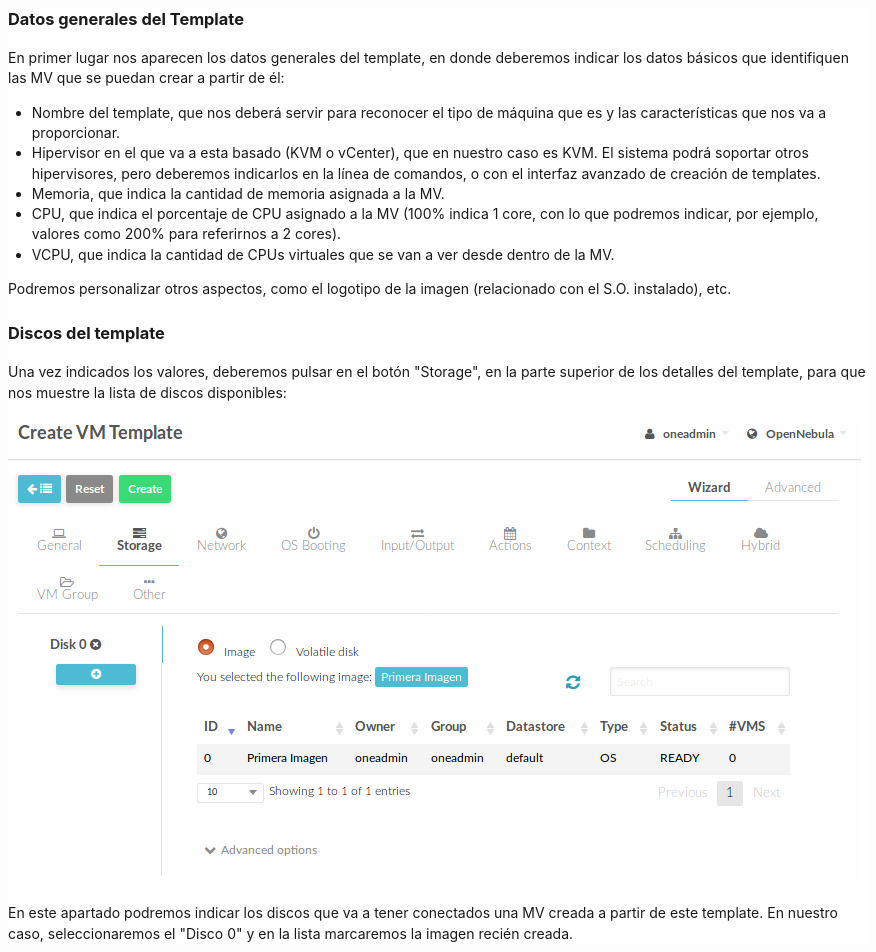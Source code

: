 ### Datos generales del Template

En primer lugar nos aparecen los datos generales del template, en donde deberemos indicar los datos básicos que identifiquen las MV que se puedan crear a partir de él:

- Nombre del template, que nos deberá servir para reconocer el tipo de máquina que es y las características que nos va a proporcionar.
- Hipervisor en el que va a esta basado (KVM o vCenter), que en nuestro caso es KVM. El sistema podrá soportar otros hipervisores, pero deberemos indicarlos en la línea de comandos, o con el interfaz avanzado de creación de templates.
- Memoria, que indica la cantidad de memoria asignada a la MV.
- CPU, que indica el porcentaje de CPU asignado a la MV (100% indica 1 core, con lo que podremos indicar, por ejemplo, valores como 200% para referirnos a 2 cores).
- VCPU, que indica la cantidad de CPUs virtuales que se van a ver desde dentro de la MV.

Podremos personalizar otros aspectos, como el logotipo de la imagen (relacionado con el S.O. instalado), etc.

### Discos del template

Una vez indicados los valores, deberemos pulsar en el botón "Storage", en la parte superior de los detalles del template, para que nos muestre la lista de discos disponibles:

![Discos de un template](img/03_templates_storage.png)

En este apartado podremos indicar los discos que va a tener conectados una MV creada a partir de este template. En nuestro caso, seleccionaremos el "Disco 0" y en la lista marcaremos la imagen recién creada.
